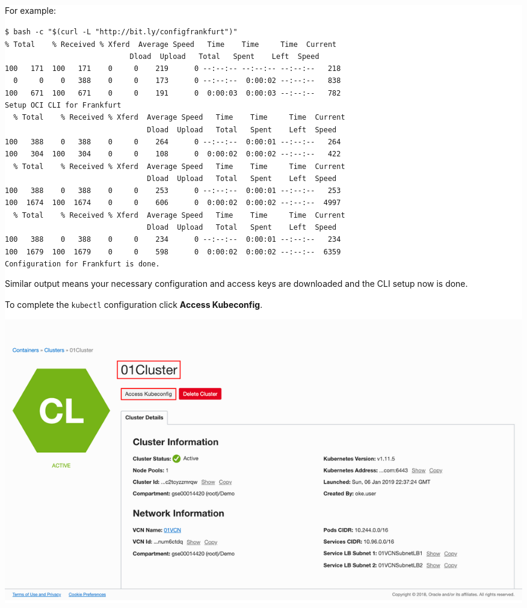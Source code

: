 For example:

	$ bash -c "$(curl -L "http://bit.ly/configfrankfurt")"
	% Total    % Received % Xferd  Average Speed   Time    Time     Time  Current
                                 Dload  Upload   Total   Spent    Left  Speed
	100   171  100   171    0     0    219      0 --:--:-- --:--:-- --:--:--   218
	  0     0    0   388    0     0    173      0 --:--:--  0:00:02 --:--:--   838
	100   671  100   671    0     0    191      0  0:00:03  0:00:03 --:--:--   782
	Setup OCI CLI for Frankfurt
	  % Total    % Received % Xferd  Average Speed   Time    Time     Time  Current
	                                 Dload  Upload   Total   Spent    Left  Speed
	100   388    0   388    0     0    264      0 --:--:--  0:00:01 --:--:--   264
	100   304  100   304    0     0    108      0  0:00:02  0:00:02 --:--:--   422
	  % Total    % Received % Xferd  Average Speed   Time    Time     Time  Current
	                                 Dload  Upload   Total   Spent    Left  Speed
	100   388    0   388    0     0    253      0 --:--:--  0:00:01 --:--:--   253
	100  1674  100  1674    0     0    606      0  0:00:02  0:00:02 --:--:--  4997
	  % Total    % Received % Xferd  Average Speed   Time    Time     Time  Current
	                                 Dload  Upload   Total   Spent    Left  Speed
	100   388    0   388    0     0    234      0 --:--:--  0:00:01 --:--:--   234
	100  1679  100  1679    0     0    598      0  0:00:02  0:00:02 --:--:--  6359
	Configuration for Frankfurt is done.

Similar output means your necessary configuration and access keys are downloaded and the CLI setup now is done.

To complete the `kubectl` configuration click **Access Kubeconfig**.

![alt text](images/44.oci.cluster.get.config.png)
